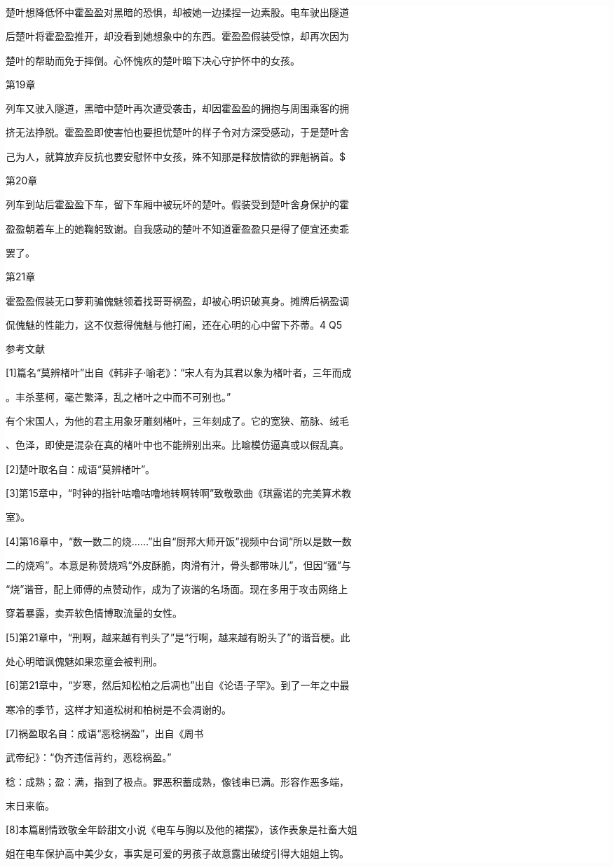 楚叶想降低怀中霍盈盈对黑暗的恐惧，却被她一边揉捏一边素股。电车驶出隧道

后楚叶将霍盈盈推开，却没看到她想象中的东西。霍盈盈假装受惊，却再次因为

楚叶的帮助而免于摔倒。心怀愧疚的楚叶暗下决心守护怀中的女孩。

第19章

列车又驶入隧道，黑暗中楚叶再次遭受袭击，却因霍盈盈的拥抱与周围乘客的拥

挤无法挣脱。霍盈盈即使害怕也要担忧楚叶的样子令对方深受感动，于是楚叶舍

己为人，就算放弃反抗也要安慰怀中女孩，殊不知那是释放情欲的罪魁祸首。$

第20章

列车到站后霍盈盈下车，留下车厢中被玩坏的楚叶。假装受到楚叶舍身保护的霍

盈盈朝着车上的她鞠躬致谢。自我感动的楚叶不知道霍盈盈只是得了便宜还卖乖

罢了。

第21章

霍盈盈假装无口萝莉骗傀魅领着找哥哥祸盈，却被心明识破真身。摊牌后祸盈调

侃傀魅的性能力，这不仅惹得傀魅与他打闹，还在心明的心中留下芥蒂。4  Q5



参考文献

[1]篇名“莫辨楮叶”出自《韩非子·喻老》：“宋人有为其君以象为楮叶者，三年而成

。丰杀茎柯，毫芒繁泽，乱之楮叶之中而不可别也。”

有个宋国人，为他的君主用象牙雕刻楮叶，三年刻成了。它的宽狭、筋脉、绒毛

、色泽，即使是混杂在真的楮叶中也不能辨别出来。比喻模仿逼真或以假乱真。



[2]楚叶取名自：成语“莫辨楮叶”。

[3]第15章中，“时钟的指针咕噜咕噜地转啊转啊”致敬歌曲《琪露诺的完美算术教

室》。

[4]第16章中，“数一数二的烧……”出自“厨邦大师开饭”视频中台词“所以是数一数

二的烧鸡”。本意是称赞烧鸡“外皮酥脆，肉滑有汁，骨头都带味儿”，但因“骚”与

“烧”谐音，配上师傅的点赞动作，成为了诙谐的名场面。现在多用于攻击网络上

穿着暴露，卖弄软色情博取流量的女性。



[5]第21章中，“刑啊，越来越有判头了”是“行啊，越来越有盼头了”的谐音梗。此

处心明暗讽傀魅如果恋童会被判刑。



[6]第21章中，“岁寒，然后知松柏之后凋也”出自《论语·子罕》。到了一年之中最

寒冷的季节，这样才知道松树和柏树是不会凋谢的。



[7]祸盈取名自：成语“恶稔祸盈”，出自《周书

武帝纪》：“伪齐违信背约，恶稔祸盈。”

稔：成熟；盈：满，指到了极点。罪恶积蓄成熟，像钱串已满。形容作恶多端，

末日来临。

[8]本篇剧情致敬全年龄甜文小说《电车与胸以及他的裙摆》，该作表象是社畜大姐

姐在电车保护高中美少女，事实是可爱的男孩子故意露出破绽引得大姐姐上钩。


